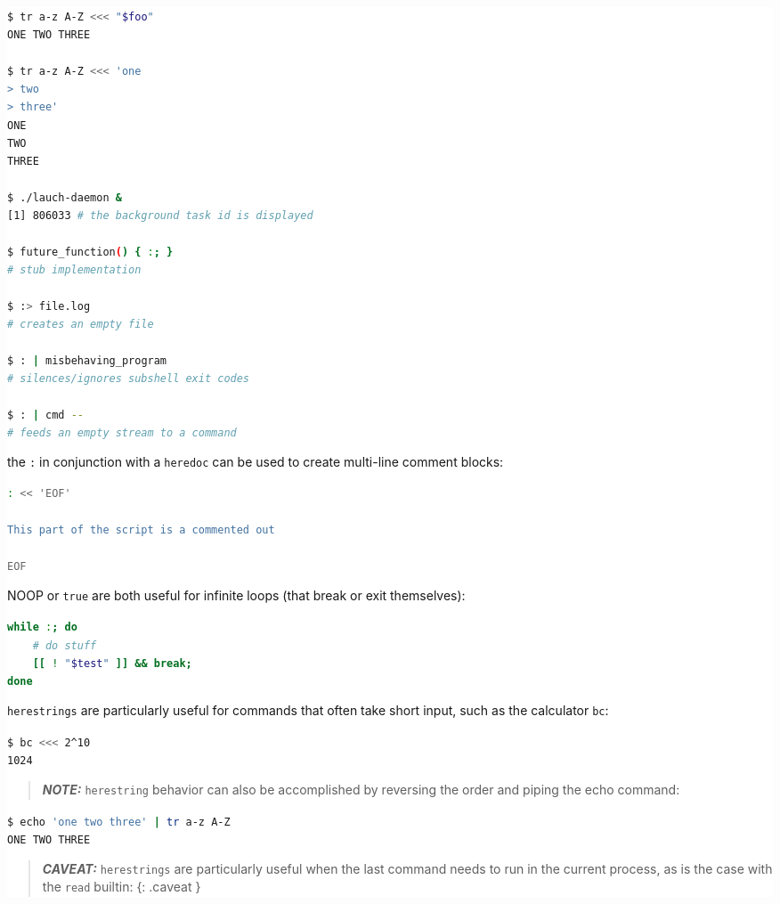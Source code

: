 ```sh
$ tr a-z A-Z <<< "$foo"
ONE TWO THREE

$ tr a-z A-Z <<< 'one
> two
> three'
ONE
TWO
THREE

$ ./lauch-daemon &
[1] 806033 # the background task id is displayed

$ future_function() { :; }
# stub implementation

$ :> file.log
# creates an empty file

$ : | misbehaving_program
# silences/ignores subshell exit codes

$ : | cmd --
# feeds an empty stream to a command
```

the `:` in conjunction with a `heredoc` can be used to create multi-line comment blocks:
```sh
: << 'EOF'

This part of the script is a commented out

EOF
```

NOOP or `true` are both useful for infinite loops (that break or exit themselves):
```sh
while :; do
    # do stuff
    [[ ! "$test" ]] && break;
done
```

`herestrings` are particularly useful for commands that often take short input, such as the calculator `bc`:

```sh
$ bc <<< 2^10
1024
```
> **_NOTE:_** `herestring` behavior can also be accomplished by reversing the order and  piping the echo command:

```sh
$ echo 'one two three' | tr a-z A-Z
ONE TWO THREE
```
> **_CAVEAT:_** `herestrings` are particularly useful when the last command needs to run in the current process, as is the case with the `read` builtin:
{: .caveat }
